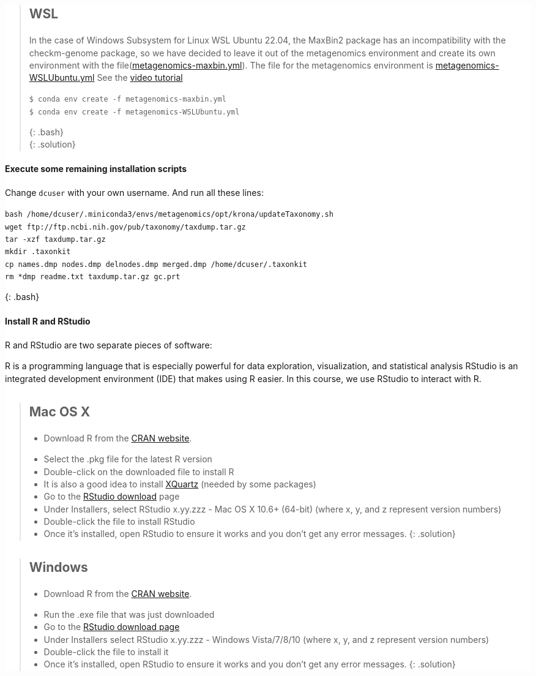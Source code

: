 > ## WSL
> In the case of Windows Subsystem for Linux WSL Ubuntu 22.04, the MaxBin2 package has an incompatibility 
> with the checkm-genome package, so we have decided to leave it out of the metagenomics environment and 
> create its own environment with the file([metagenomics-maxbin.yml](https://github.com/carpentries-incubator/metagenomics/blob/gh-pages/files/metagenomics-maxbin.yml)).
> The file for the metagenomics environment is [metagenomics-WSLUbuntu.yml](https://github.com/carpentries-incubator/metagenomics/blob/gh-pages/files/metagenomics-WSLUbuntu.yml)
> See the [video tutorial](https://youtu.be/kHYmffZYxcI)
> ~~~
> $ conda env create -f metagenomics-maxbin.yml
> $ conda env create -f metagenomics-WSLUbuntu.yml
> ~~~
> {: .bash}  
{: .solution} 


#### **Execute some remaining installation scripts**  

Change `dcuser` with your own username.
And run all these lines:
~~~
bash /home/dcuser/.miniconda3/envs/metagenomics/opt/krona/updateTaxonomy.sh                                
wget ftp://ftp.ncbi.nih.gov/pub/taxonomy/taxdump.tar.gz 
tar -xzf taxdump.tar.gz 
mkdir .taxonkit
cp names.dmp nodes.dmp delnodes.dmp merged.dmp /home/dcuser/.taxonkit
rm *dmp readme.txt taxdump.tar.gz gc.prt 
~~~
{: .bash}  

#### **Install R and RStudio**

R and RStudio are two separate pieces of software:

R is a programming language that is especially powerful for data exploration, visualization, and statistical analysis RStudio is an integrated development environment (IDE) that makes using R easier. In this course, we use RStudio to interact with R.

> ## Mac OS X
> -  Download R from the [CRAN website](https://cran.r-project.org/bin/macosx/).
> + Select the .pkg file for the latest R version
> + Double-click on the downloaded file to install R
> + It is also a good idea to install [XQuartz](https://www.xquartz.org/) (needed by some packages)
> + Go to the [RStudio download](https://www.rstudio.com/products/rstudio/download/#download) page
> + Under Installers, select RStudio x.yy.zzz - Mac OS X 10.6+ (64-bit) (where x, y, and z represent version numbers)
> + Double-click the file to install RStudio
> + Once it’s installed, open RStudio to ensure it works and you don’t get any error messages.
{: .solution}

> ## Windows
> -  Download R from the [CRAN website](https://cran.r-project.org/bin/windows/base/release.htm).
> + Run the .exe file that was just downloaded
> + Go to the [RStudio download page](https://www.rstudio.com/products/rstudio/download/#download)
> + Under Installers select RStudio x.yy.zzz - Windows Vista/7/8/10 (where x, y, and z represent version numbers)
> + Double-click the file to install it
> + Once it’s installed, open RStudio to ensure it works and you don’t get any error messages.
{: .solution}
